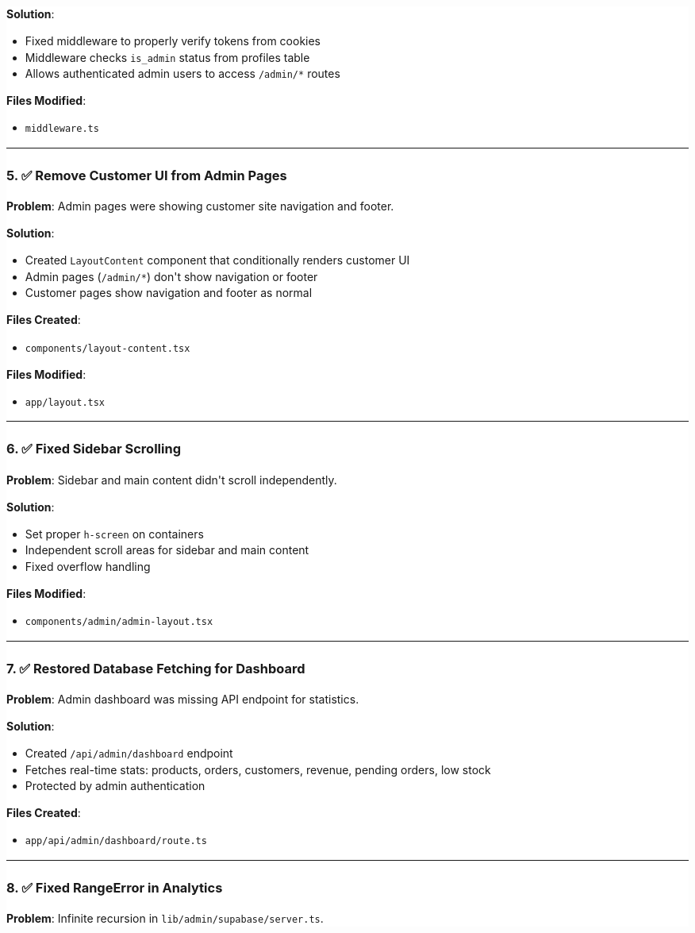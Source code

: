 **Solution**:
- Fixed middleware to properly verify tokens from cookies
- Middleware checks `is_admin` status from profiles table
- Allows authenticated admin users to access `/admin/*` routes

**Files Modified**:
- `middleware.ts`

---

### 5. ✅ Remove Customer UI from Admin Pages
**Problem**: Admin pages were showing customer site navigation and footer.

**Solution**:
- Created `LayoutContent` component that conditionally renders customer UI
- Admin pages (`/admin/*`) don't show navigation or footer
- Customer pages show navigation and footer as normal

**Files Created**:
- `components/layout-content.tsx`

**Files Modified**:
- `app/layout.tsx`

---

### 6. ✅ Fixed Sidebar Scrolling
**Problem**: Sidebar and main content didn't scroll independently.

**Solution**:
- Set proper `h-screen` on containers
- Independent scroll areas for sidebar and main content
- Fixed overflow handling

**Files Modified**:
- `components/admin/admin-layout.tsx`

---

### 7. ✅ Restored Database Fetching for Dashboard
**Problem**: Admin dashboard was missing API endpoint for statistics.

**Solution**:
- Created `/api/admin/dashboard` endpoint
- Fetches real-time stats: products, orders, customers, revenue, pending orders, low stock
- Protected by admin authentication

**Files Created**:
- `app/api/admin/dashboard/route.ts`

---

### 8. ✅ Fixed RangeError in Analytics
**Problem**: Infinite recursion in `lib/admin/supabase/server.ts`.
